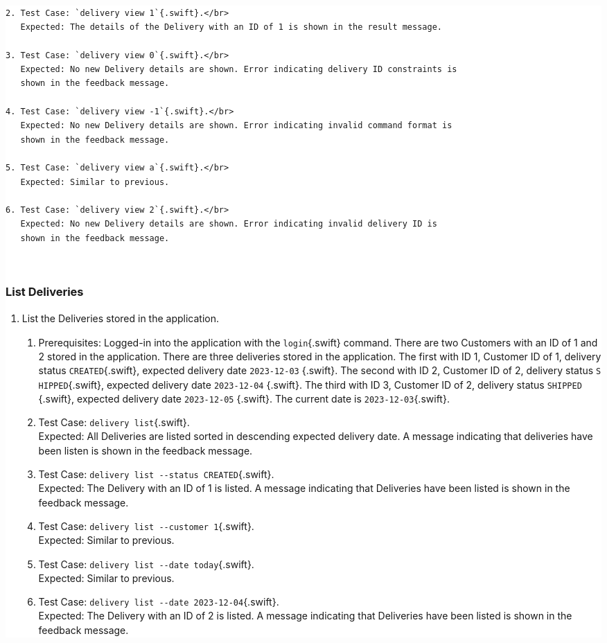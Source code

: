     2. Test Case: `delivery view 1`{.swift}.</br>
       Expected: The details of the Delivery with an ID of 1 is shown in the result message.

    3. Test Case: `delivery view 0`{.swift}.</br>
       Expected: No new Delivery details are shown. Error indicating delivery ID constraints is
       shown in the feedback message.

    4. Test Case: `delivery view -1`{.swift}.</br>
       Expected: No new Delivery details are shown. Error indicating invalid command format is
       shown in the feedback message.

    5. Test Case: `delivery view a`{.swift}.</br>
       Expected: Similar to previous.

    6. Test Case: `delivery view 2`{.swift}.</br>
       Expected: No new Delivery details are shown. Error indicating invalid delivery ID is
       shown in the feedback message.

<br>

### List Deliveries

1. List the Deliveries stored in the application.

    1. Prerequisites: Logged-in into the application with the `login`{.swift} command.
       There are two Customers with an ID of 1 and 2 stored in the application.
       There are three deliveries stored in the application.
       The first with ID 1, Customer ID of 1, delivery status `CREATED`{.swift}, expected delivery date `2023-12-03`
       {.swift}.
       The second with ID 2, Customer ID of 2, delivery status `SHIPPED`{.swift}, expected delivery date `2023-12-04`
       {.swift}.
       The third with ID 3, Customer ID of 2, delivery status `SHIPPED`{.swift}, expected delivery date `2023-12-05`
       {.swift}.
       The current date is `2023-12-03`{.swift}.

    2. Test Case: `delivery list`{.swift}.</br>
       Expected: All Deliveries are listed sorted in descending expected delivery date.
       A message indicating that deliveries have been listen is shown in the feedback message.

    3. Test Case: `delivery list --status CREATED`{.swift}.</br>
       Expected: The Delivery with an ID of 1 is listed. A message indicating that Deliveries have been listed is
       shown in the feedback message.

    4. Test Case: `delivery list --customer 1`{.swift}.</br>
       Expected: Similar to previous.

    5. Test Case: `delivery list --date today`{.swift}.</br>
       Expected: Similar to previous.

    6. Test Case: `delivery list --date 2023-12-04`{.swift}.</br>
       Expected: The Delivery with an ID of 2 is listed. A message indicating that Deliveries have been listed is
       shown in the feedback message.
